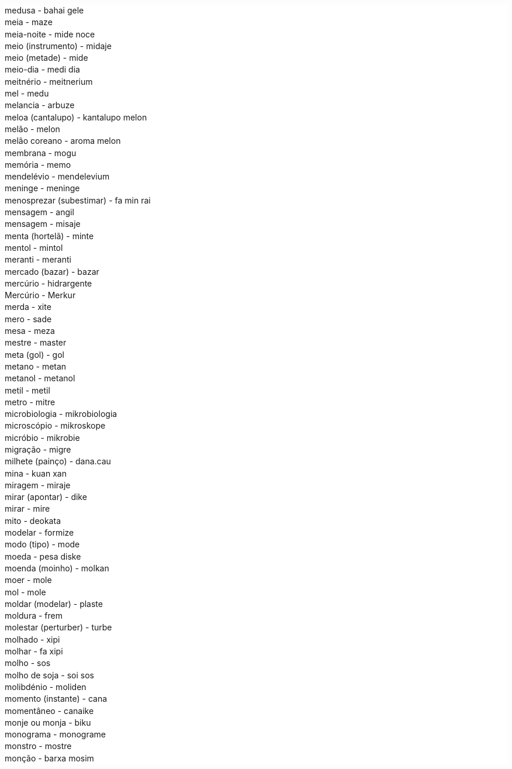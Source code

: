 medusa - bahai gele  
meia - maze  
meia-noite - mide noce  
meio (instrumento) - midaje  
meio (metade) - mide  
meio-dia - medi dia  
meitnério - meitnerium  
mel - medu  
melancia - arbuze  
meloa (cantalupo) - kantalupo melon  
melão - melon  
melão coreano - aroma melon  
membrana - mogu  
memória - memo  
mendelévio - mendelevium  
meninge - meninge  
menosprezar (subestimar) - fa min rai  
mensagem - angil  
mensagem - misaje  
menta (hortelã) - minte  
mentol - mintol  
meranti - meranti  
mercado (bazar) - bazar  
mercúrio - hidrargente  
Mercúrio - Merkur  
merda - xite  
mero - sade  
mesa - meza  
mestre - master  
meta (gol) - gol  
metano - metan  
metanol - metanol  
metil - metil  
metro - mitre  
microbiologia - mikrobiologia  
microscópio - mikroskope  
micróbio - mikrobie  
migração - migre  
milhete (painço) - dana.cau  
mina - kuan xan  
miragem - miraje  
mirar (apontar) - dike  
mirar - mire  
mito - deokata  
modelar - formize  
modo (tipo) - mode  
moeda - pesa diske  
moenda (moinho) - molkan  
moer - mole  
mol - mole  
moldar (modelar) - plaste  
moldura - frem  
molestar (perturber) - turbe  
molhado - xipi  
molhar - fa xipi  
molho - sos  
molho de soja - soi sos  
molibdénio - moliden  
momento (instante) - cana  
momentâneo - canaike  
monje ou monja - biku  
monograma - monograme  
monstro - mostre  
monção - barxa mosim  
